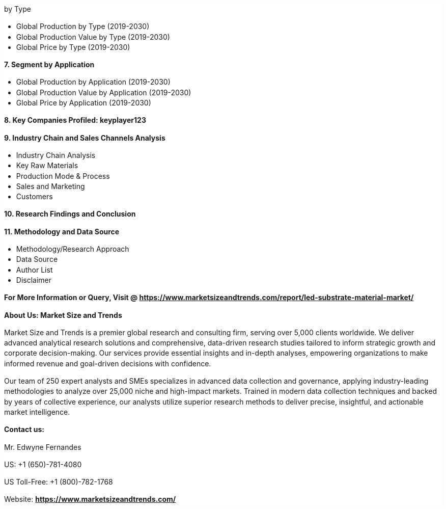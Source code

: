 by Type</strong></p><ul><li>Global Production by Type (2019-2030)</li><li>Global Production Value by Type (2019-2030)</li><li>Global Price by Type (2019-2030)</li></ul><p><strong>7. Segment by Application</strong></p><ul><li>Global Production by Application (2019-2030)</li><li>Global Production Value by Application (2019-2030)</li><li>Global Price by Application (2019-2030)</li></ul><p><strong>8. Key Companies Profiled: keyplayer123</strong></p><p><strong>9. Industry Chain and Sales Channels Analysis</strong></p><ul><li>Industry Chain Analysis</li><li>Key Raw Materials</li><li>Production Mode &amp; Process</li><li>Sales and Marketing</li><li>Customers</li></ul><p><strong>10. Research Findings and Conclusion</strong></p><p><strong>11. Methodology and Data Source</strong></p><ul><li>Methodology/Research Approach</li><li>Data Source</li><li>Author List</li><li>Disclaimer</li></ul></p><p><strong>For More Information or Query, Visit @ <a href="https://www.marketsizeandtrends.com/report/led-substrate-material-market/">https://www.marketsizeandtrends.com/report/led-substrate-material-market/</a></strong></p><p><strong>About Us: Market Size and Trends</strong></p><p>Market Size and Trends is a premier global research and consulting firm, serving over 5,000 clients worldwide. We deliver advanced analytical research solutions and comprehensive, data-driven research studies tailored to inform strategic growth and corporate decision-making. Our services provide essential insights and in-depth analyses, empowering organizations to make informed revenue and goal-driven decisions with confidence.</p><p>Our team of 250 expert analysts and SMEs specializes in advanced data collection and governance, applying industry-leading methodologies to analyze over 25,000 niche and high-impact markets. Trained in modern data collection techniques and backed by years of collective experience, our analysts utilize superior research methods to deliver precise, insightful, and actionable market intelligence.</p><p><strong>Contact us:</strong></p><p>Mr. Edwyne Fernandes</p><p>US: +1 (650)-781-4080</p><p>US Toll-Free: +1 (800)-782-1768</p><p>Website: <strong><a href="https://www.marketsizeandtrends.com/">https://www.marketsizeandtrends.com/</a></strong></p>
